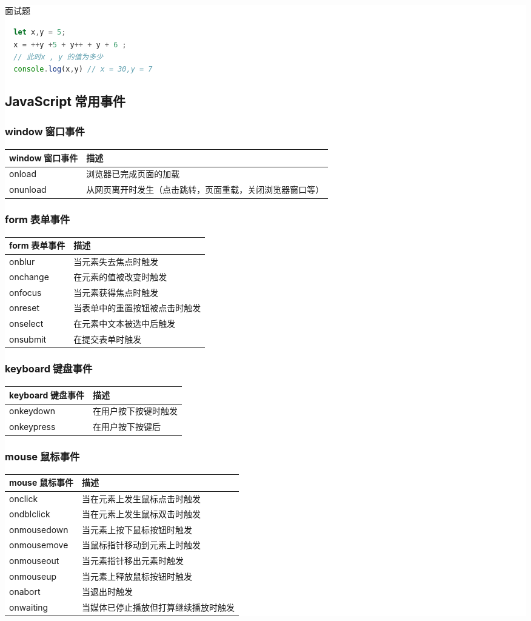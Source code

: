 面试题
  ```javascript
    let x,y = 5;
    x = ++y +5 + y++ + y + 6 ;
    // 此时x , y 的值为多少
    console.log(x,y) // x = 30,y = 7
  ```

## JavaScript 常用事件
### window 窗口事件

| window 窗口事件 |    描述     |
| :---------    |    :--       | 
| onload        |    浏览器已完成页面的加载 |
| onunload      |    从网页离开时发生（点击跳转，页面重载，关闭浏览器窗口等） |

### form 表单事件   

| form 表单事件    |    描述     |
| :---------    |    :--       | 
| onblur        |  当元素失去焦点时触发  |
| onchange      |  在元素的值被改变时触发 |
| onfocus       |  当元素获得焦点时触发   |
| onreset       |  当表单中的重置按钮被点击时触发  |
| onselect      |  在元素中文本被选中后触发  |
| onsubmit      |  在提交表单时触发 |


### keyboard 键盘事件

| keyboard 键盘事件    |    描述     |
| :---------          |    :--       | 
| onkeydown     | 在用户按下按键时触发  |
| onkeypress    | 在用户按下按键后  | 

### mouse 鼠标事件

| mouse 鼠标事件   |    描述     |
| :---------      |    :--       | 
| onclick         |  当在元素上发生鼠标点击时触发 |
| ondblclick      |  当在元素上发生鼠标双击时触发|
| onmousedown     |  当元素上按下鼠标按钮时触发 |
| onmousemove     |  当鼠标指针移动到元素上时触发 |
| onmouseout      |  当元素指针移出元素时触发  |
| onmouseup       |  当元素上释放鼠标按钮时触发 |
| onabort         |  当退出时触发         |
| onwaiting       |  当媒体已停止播放但打算继续播放时触发 |
